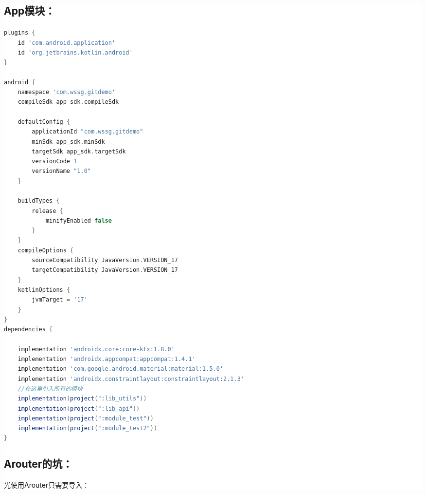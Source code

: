## App模块：

```groovy
plugins {
    id 'com.android.application'
    id 'org.jetbrains.kotlin.android'
}

android {
    namespace 'com.wssg.gitdemo'
    compileSdk app_sdk.compileSdk

    defaultConfig {
        applicationId "com.wssg.gitdemo"
        minSdk app_sdk.minSdk
        targetSdk app_sdk.targetSdk
        versionCode 1
        versionName "1.0"
    }

    buildTypes {
        release {
            minifyEnabled false
        }
    }
    compileOptions {
        sourceCompatibility JavaVersion.VERSION_17
        targetCompatibility JavaVersion.VERSION_17
    }
    kotlinOptions {
        jvmTarget = '17'
    }
}
dependencies {

    implementation 'androidx.core:core-ktx:1.8.0'
    implementation 'androidx.appcompat:appcompat:1.4.1'
    implementation 'com.google.android.material:material:1.5.0'
    implementation 'androidx.constraintlayout:constraintlayout:2.1.3'
    //在这里引入所有的模块
    implementation(project(":lib_utils"))
    implementation(project(":lib_api"))
    implementation(project(":module_test"))
    implementation(project(":module_test2"))
}
```

## **Arouter的坑：**

光使用Arouter只需要导入：
